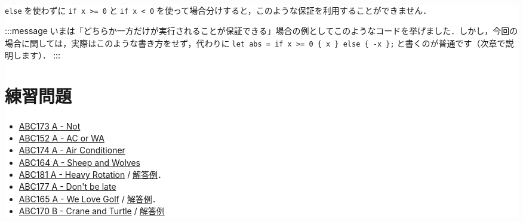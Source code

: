 `else` を使わずに `if x >= 0` と `if x < 0` を使って場合分けすると，このような保証を利用することができません．

:::message
いまは「どちらか一方だけが実行されることが保証できる」場合の例としてこのようなコードを挙げました．しかし，今回の場合に関しては，実際はこのような書き方をせず，代わりに `let abs = if x >= 0 { x } else { -x };` と書くのが普通です（次章で説明します）．
:::
# 練習問題
- [ABC173 A - Not](https://atcoder.jp/contests/abc178/tasks/abc178_a)
- [ABC152 A - AC or WA](https://atcoder.jp/contests/abc152/tasks/abc152_a)
- [ABC174 A - Air Conditioner](https://atcoder.jp/contests/abc174/tasks/abc174_a)
- [ABC164 A - Sheep and Wolves](https://atcoder.jp/contests/abc164/tasks/abc164_a)
- [ABC181 A - Heavy Rotation](https://atcoder.jp/contests/abc181/tasks/abc181_a) / [解答例](https://atcoder.jp/contests/abc181/submissions/19109973)．
- [ABC177 A - Don't be late](https://atcoder.jp/contests/abc177/tasks/abc177_a)
- [ABC165 A - We Love Golf](https://atcoder.jp/contests/abc165/tasks/abc165_a) / [解答例](https://atcoder.jp/contests/abc165/submissions/19110121)．
- [ABC170 B - Crane and Turtle](https://atcoder.jp/contests/abc170/tasks/abc170_b) / [解答例](https://atcoder.jp/contests/abc170/submissions/19519879)
